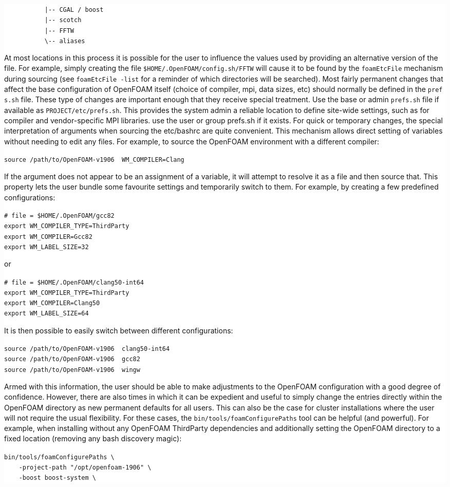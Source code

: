 ```
           |-- CGAL / boost
           |-- scotch
           |-- FFTW
           \-- aliases
```
At most locations in this process it is possible for the user to
influence the values used by providing an alternative version of the
file. For example, simply creating the file
`$HOME/.OpenFOAM/config.sh/FFTW` will cause it to be found by the
`foamEtcFile` mechanism during sourcing (see `foamEtcFile -list` for a
reminder of which directories will be searched). Most fairly permanent
changes that affect the base configuration of OpenFOAM itself (choice
of compiler, mpi, data sizes, etc) should normally be defined in the
`prefs.sh` file. These type of changes are important enough that they
receive special treatment. Use the base or admin `prefs.sh` file if
available as `PROJECT/etc/prefs.sh`. This provides the system admin a
reliable location to define site-wide settings, such as for compiler
and vendor-specific MPI libraries. use the user or group prefs.sh if
it exists. For quick or temporary changes, the special interpretation
of arguments when sourcing the etc/bashrc are quite convenient. This
mechanism allows direct setting of variables without needing to edit
any files. For example, to source the OpenFOAM environment with a
different compiler:
```
source /path/to/OpenFOAM-v1906  WM_COMPILER=Clang
```
If the argument does not appear to be an assignment of a variable, it
will attempt to resolve it as a file and then source that. This
property lets the user bundle some favourite settings and temporarily
switch to them. For example, by creating a few predefined
configurations:
```
# file = $HOME/.OpenFOAM/gcc82
export WM_COMPILER_TYPE=ThirdParty
export WM_COMPILER=Gcc82
export WM_LABEL_SIZE=32
```
or
```
# file = $HOME/.OpenFOAM/clang50-int64
export WM_COMPILER_TYPE=ThirdParty
export WM_COMPILER=Clang50
export WM_LABEL_SIZE=64
```
It is then possible to easily switch between different configurations:
```
source /path/to/OpenFOAM-v1906  clang50-int64
source /path/to/OpenFOAM-v1906  gcc82
source /path/to/OpenFOAM-v1906  wingw
```
Armed with this information, the user should be able to make
adjustments to the OpenFOAM configuration with a good degree of
confidence. However, there are also times in which it can be expedient
and useful to simply change the entries directly within the OpenFOAM
directory as new permanent defaults for all users. This can also be
the case for cluster installations where the user will not require the
usual flexibility. For these cases, the `bin/tools/foamConfigurePaths`
tool can be helpful (and powerful). For example, when installing
without any OpenFOAM ThirdParty dependencies and additionally setting
the OpenFOAM directory to a fixed location (removing any bash
discovery magic):
```
bin/tools/foamConfigurePaths \
    -project-path "/opt/openfoam-1906" \
    -boost boost-system \
```